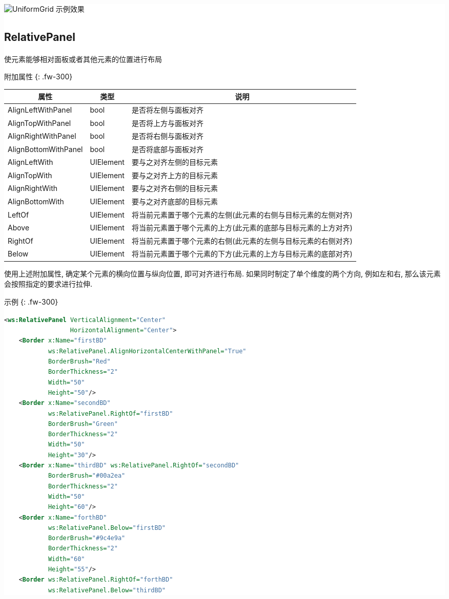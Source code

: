 ![UniformGrid 示例效果](/images/uniformgrid-example.png)

## RelativePanel

使元素能够相对面板或者其他元素的位置进行布局

附加属性
{: .fw-300}

| 属性 | 类型 | 说明 |
| --- | --- | --- |
| AlignLeftWithPanel | bool | 是否将左侧与面板对齐 |
| AlignTopWithPanel | bool | 是否将上方与面板对齐 |
| AlignRightWithPanel | bool | 是否将右侧与面板对齐 |
| AlignBottomWithPanel | bool | 是否将底部与面板对齐 |
| AlignLeftWith | UIElement | 要与之对齐左侧的目标元素 |
| AlignTopWith | UIElement | 要与之对齐上方的目标元素 |
| AlignRightWith | UIElement | 要与之对齐右侧的目标元素 |
| AlignBottomWith | UIElement | 要与之对齐底部的目标元素 |
| LeftOf | UIElement | 将当前元素置于哪个元素的左侧(此元素的右侧与目标元素的左侧对齐) |
| Above | UIElement | 将当前元素置于哪个元素的上方(此元素的底部与目标元素的上方对齐) |
| RightOf | UIElement | 将当前元素置于哪个元素的右侧(此元素的左侧与目标元素的右侧对齐) |
| Below | UIElement | 将当前元素置于哪个元素的下方(此元素的上方与目标元素的底部对齐) |

使用上述附加属性, 确定某个元素的横向位置与纵向位置, 即可对齐进行布局. 如果同时制定了单个维度的两个方向, 例如左和右, 那么该元素会按照指定的要求进行拉伸.

示例
{: .fw-300}

```xml
<ws:RelativePanel VerticalAlignment="Center"
                  HorizontalAlignment="Center">
    <Border x:Name="firstBD"
            ws:RelativePanel.AlignHorizontalCenterWithPanel="True"
            BorderBrush="Red"
            BorderThickness="2"
            Width="50"
            Height="50"/>
    <Border x:Name="secondBD"
            ws:RelativePanel.RightOf="firstBD"
            BorderBrush="Green"
            BorderThickness="2"
            Width="50"
            Height="30"/>
    <Border x:Name="thirdBD" ws:RelativePanel.RightOf="secondBD"
            BorderBrush="#00a2ea"
            BorderThickness="2"
            Width="50"
            Height="60"/>
    <Border x:Name="forthBD"
            ws:RelativePanel.Below="firstBD"
            BorderBrush="#9c4e9a"
            BorderThickness="2"
            Width="60"
            Height="55"/>
    <Border ws:RelativePanel.RightOf="forthBD"
            ws:RelativePanel.Below="thirdBD"
```